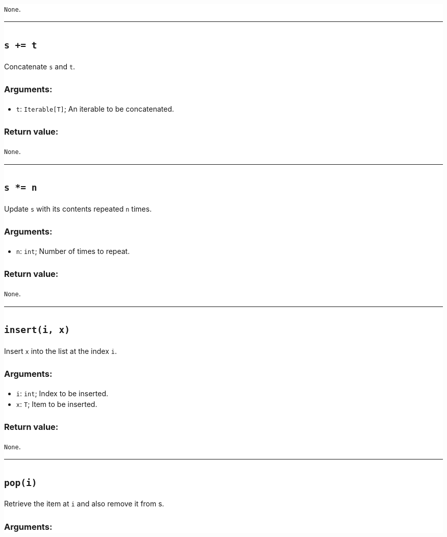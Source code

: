 `None`.

---

## `s += t`

Concatenate `s` and `t`.

### Arguments:

- `t`: `Iterable[T]`; An iterable to be concatenated.

### Return value:

`None`.

---

## `s *= n`

Update `s` with its contents repeated `n` times.

### Arguments:

- `n`: `int`; Number of times to repeat.

### Return value:

`None`.

---

## `insert(i, x)`

Insert `x` into the list at the index `i`.

### Arguments:

- `i`: `int`; Index to be inserted.
- `x`: `T`; Item to be inserted.

### Return value:

`None`.

---

## `pop(i)`

Retrieve the item at `i` and also remove it from s.

### Arguments:
